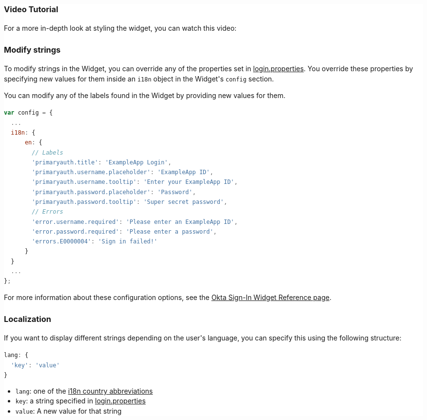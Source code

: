 ### Video Tutorial

For a more in-depth look at styling the widget, you can watch this video:

<iframe width="100%" class="video-tutorial" height="315" src="https://www.youtube.com/embed/Q__ugprsOWo" frameborder="0" allow="accelerometer; autoplay; encrypted-media; gyroscope; picture-in-picture" allowfullscreen></iframe>

### Modify strings

To modify strings in the Widget, you can override any of the properties set in [login.properties](https://github.com/okta/okta-signin-widget/blob/master/packages/@okta/i18n/src/properties/login.properties). You override these properties by specifying new values for them inside an `i18n` object in the Widget's `config` section.

You can modify any of the labels found in the Widget by providing new values for them.

```javascript
var config = {
  ...
  i18n: {
      en: {
        // Labels
        'primaryauth.title': 'ExampleApp Login',
        'primaryauth.username.placeholder': 'ExampleApp ID',
        'primaryauth.username.tooltip': 'Enter your ExampleApp ID',
        'primaryauth.password.placeholder': 'Password',
        'primaryauth.password.tooltip': 'Super secret password',
        // Errors
        'error.username.required': 'Please enter an ExampleApp ID',
        'error.password.required': 'Please enter a password',
        'errors.E0000004': 'Sign in failed!'
      }
  }
  ...
};
```

For more information about these configuration options, see the [Okta Sign-In Widget Reference page](https://github.com/okta/okta-signin-widget#language-and-text).

### Localization

If you want to display different strings depending on the user's language, you can specify this using the following structure:

```javascript
lang: {
  'key': 'value'
}
```

- `lang`: one of the [i18n country abbreviations](https://github.com/okta/okta-signin-widget/blob/master/packages/@okta/i18n/src/properties/country.properties)
- `key`: a string specified in [login.properties](https://github.com/okta/okta-signin-widget/blob/master/packages/@okta/i18n/src/properties/login.properties)
- `value`: A new value for that string
